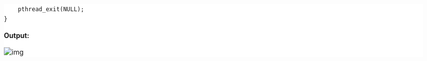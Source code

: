 ```
    pthread_exit(NULL);
}

```

**Output:**

![img](https://media.geeksforgeeks.org/wp-content/cdn-uploads/20200910111517/Screenshot-from-2020-09-10-11-14-39.png)

 

